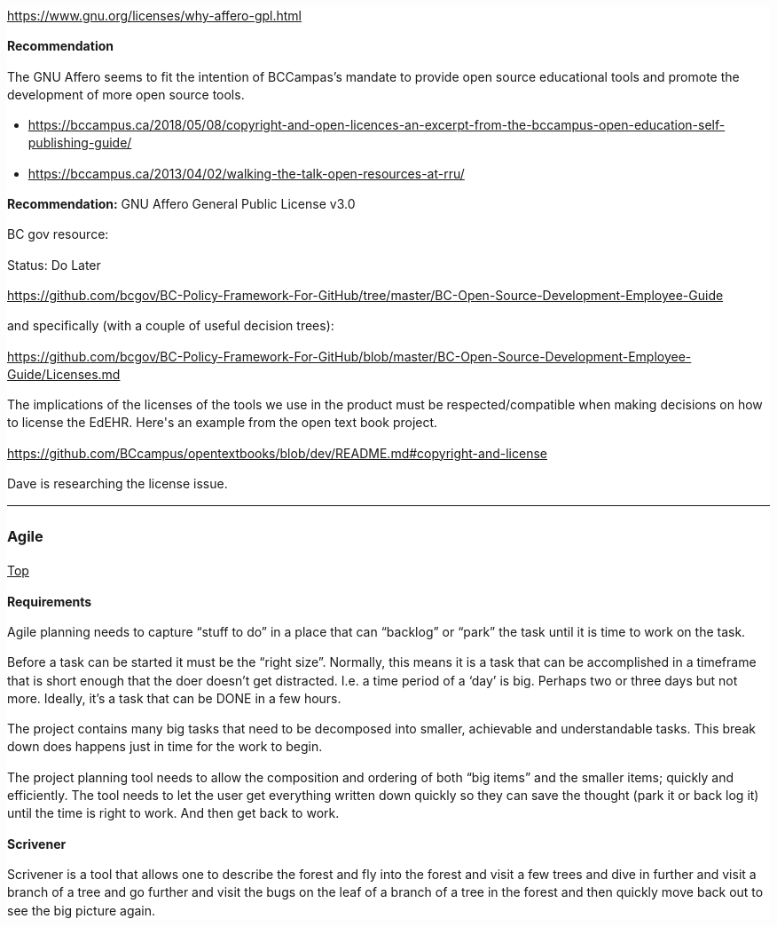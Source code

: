 <https://www.gnu.org/licenses/why-affero-gpl.html>

**Recommendation**

The GNU Affero seems to fit the intention of BCCampas’s mandate to provide open source educational tools and promote the development of more open source tools.  

*  <https://bccampus.ca/2018/05/08/copyright-and-open-licences-an-excerpt-from-the-bccampus-open-education-self-publishing-guide/>

*  <https://bccampus.ca/2013/04/02/walking-the-talk-open-resources-at-rru/>

**Recommendation:** GNU Affero General Public License v3.0

BC gov resource:

Status: Do Later

https://github.com/bcgov/BC-Policy-Framework-For-GitHub/tree/master/BC-Open-Source-Development-Employee-Guide

and specifically (with a couple of useful decision trees): 

https://github.com/bcgov/BC-Policy-Framework-For-GitHub/blob/master/BC-Open-Source-Development-Employee-Guide/Licenses.md 

The implications of the licenses of the tools we use in the product must be respected/compatible when making decisions on how to license the EdEHR.  Here's an example from the open text book project.

https://github.com/BCcampus/opentextbooks/blob/dev/README.md#copyright-and-license

Dave is researching the license issue.

----

### Agile ###
<a href="#toc">Top</a>

**Requirements**

Agile planning needs to capture “stuff to do” in a place that can “backlog” or “park” the task until it is time to work on the task.  

Before a task can be started it must be the “right size”. Normally, this means it is a task that can be accomplished in a timeframe that is short enough that the doer doesn’t get distracted. I.e. a time period of a ‘day’ is big. Perhaps two or three days but not more. Ideally, it’s a task that can be DONE in a few hours.

The project contains many big tasks that need to be decomposed into smaller, achievable and understandable tasks.  This break down does happens just in time for the work to begin.

The project planning tool needs to allow the composition and ordering of both “big items” and the smaller items; quickly and efficiently.  The tool needs to let the user get everything written down quickly so they can save the thought (park it or back log it) until the time is right to work.  And then get back to work.

**Scrivener**

Scrivener is a tool that allows one to describe the forest and fly into the forest and visit a few trees and dive in further and visit a branch of a tree and go further and visit the bugs on the leaf of a branch of a tree in the forest and then quickly move back out to see the big picture again.

